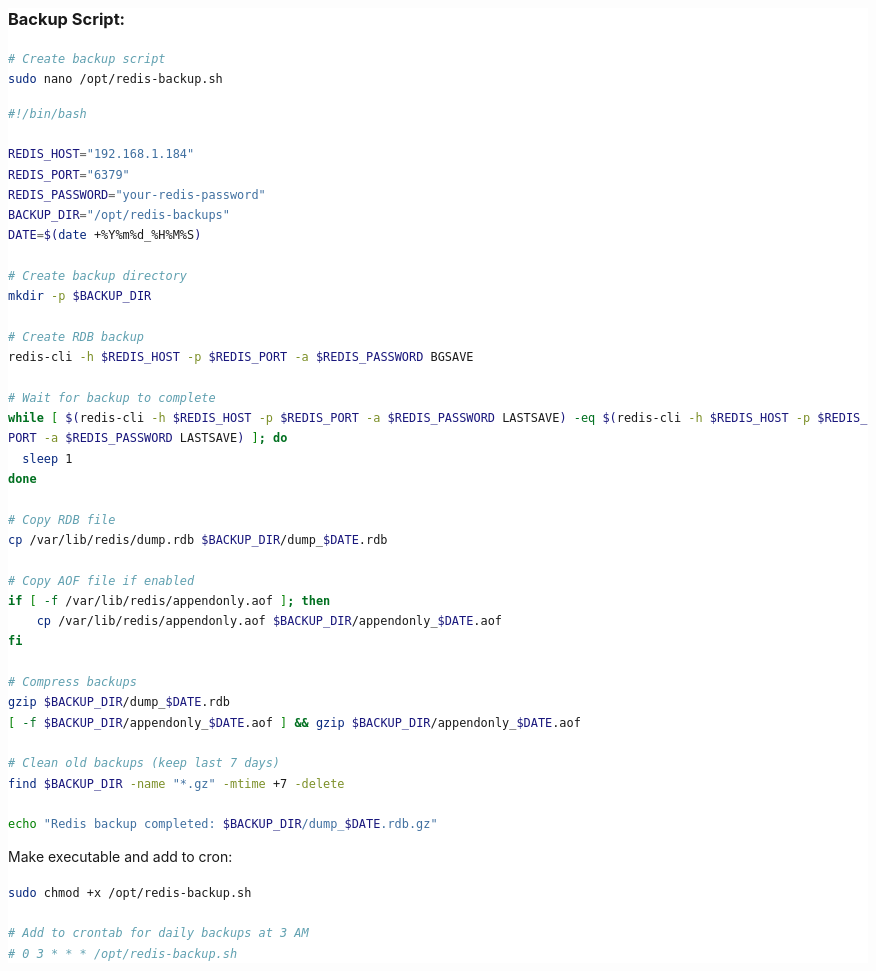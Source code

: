 ### Backup Script:
```bash
# Create backup script
sudo nano /opt/redis-backup.sh
```

```bash
#!/bin/bash

REDIS_HOST="192.168.1.184"
REDIS_PORT="6379"
REDIS_PASSWORD="your-redis-password"
BACKUP_DIR="/opt/redis-backups"
DATE=$(date +%Y%m%d_%H%M%S)

# Create backup directory
mkdir -p $BACKUP_DIR

# Create RDB backup
redis-cli -h $REDIS_HOST -p $REDIS_PORT -a $REDIS_PASSWORD BGSAVE

# Wait for backup to complete
while [ $(redis-cli -h $REDIS_HOST -p $REDIS_PORT -a $REDIS_PASSWORD LASTSAVE) -eq $(redis-cli -h $REDIS_HOST -p $REDIS_PORT -a $REDIS_PASSWORD LASTSAVE) ]; do
  sleep 1
done

# Copy RDB file
cp /var/lib/redis/dump.rdb $BACKUP_DIR/dump_$DATE.rdb

# Copy AOF file if enabled
if [ -f /var/lib/redis/appendonly.aof ]; then
    cp /var/lib/redis/appendonly.aof $BACKUP_DIR/appendonly_$DATE.aof
fi

# Compress backups
gzip $BACKUP_DIR/dump_$DATE.rdb
[ -f $BACKUP_DIR/appendonly_$DATE.aof ] && gzip $BACKUP_DIR/appendonly_$DATE.aof

# Clean old backups (keep last 7 days)
find $BACKUP_DIR -name "*.gz" -mtime +7 -delete

echo "Redis backup completed: $BACKUP_DIR/dump_$DATE.rdb.gz"
```

Make executable and add to cron:
```bash
sudo chmod +x /opt/redis-backup.sh

# Add to crontab for daily backups at 3 AM
# 0 3 * * * /opt/redis-backup.sh
```
